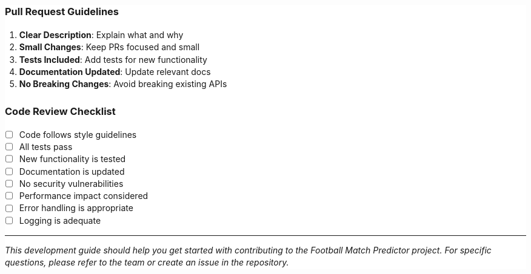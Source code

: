 ### Pull Request Guidelines

1. **Clear Description**: Explain what and why
2. **Small Changes**: Keep PRs focused and small
3. **Tests Included**: Add tests for new functionality
4. **Documentation Updated**: Update relevant docs
5. **No Breaking Changes**: Avoid breaking existing APIs

### Code Review Checklist

- [ ] Code follows style guidelines
- [ ] All tests pass
- [ ] New functionality is tested
- [ ] Documentation is updated
- [ ] No security vulnerabilities
- [ ] Performance impact considered
- [ ] Error handling is appropriate
- [ ] Logging is adequate

---

*This development guide should help you get started with contributing to the Football Match Predictor project. For specific questions, please refer to the team or create an issue in the repository.*